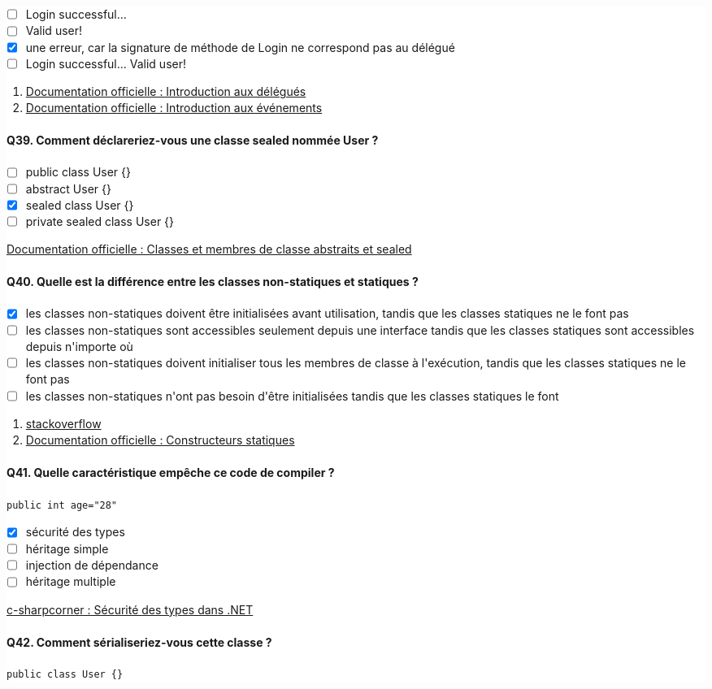 - [ ] Login successful...
- [ ] Valid user!
- [x] une erreur, car la signature de méthode de Login ne correspond pas au délégué
- [ ] Login successful... Valid user!

1. [Documentation officielle : Introduction aux délégués](https://docs.microsoft.com/en-us/dotnet/csharp/delegates-overview)
2. [Documentation officielle : Introduction aux événements](https://docs.microsoft.com/en-us/dotnet/csharp/events-overview)

#### Q39. Comment déclareriez-vous une classe sealed nommée User ?

- [ ] public class User {}
- [ ] abstract User {}
- [x] sealed class User {}
- [ ] private sealed class User {}

[Documentation officielle : Classes et membres de classe abstraits et sealed](https://docs.microsoft.com/en-us/dotnet/csharp/programming-guide/classes-and-structs/abstract-and-sealed-classes-and-class-members)

#### Q40. Quelle est la différence entre les classes non-statiques et statiques ?

- [x] les classes non-statiques doivent être initialisées avant utilisation, tandis que les classes statiques ne le font pas
- [ ] les classes non-statiques sont accessibles seulement depuis une interface tandis que les classes statiques sont accessibles depuis n'importe où
- [ ] les classes non-statiques doivent initialiser tous les membres de classe à l'exécution, tandis que les classes statiques ne le font pas
- [ ] les classes non-statiques n'ont pas besoin d'être initialisées tandis que les classes statiques le font

1. [stackoverflow](https://stackoverflow.com/questions/20451554/whats-the-function-of-a-static-constructor-in-a-non-static-class)
2. [Documentation officielle : Constructeurs statiques](https://docs.microsoft.com/en-us/dotnet/csharp/programming-guide/classes-and-structs/static-constructors)

#### Q41. Quelle caractéristique empêche ce code de compiler ?

`public int age="28"`

- [x] sécurité des types
- [ ] héritage simple
- [ ] injection de dépendance
- [ ] héritage multiple

[c-sharpcorner : Sécurité des types dans .NET](https://www.c-sharpcorner.com/UploadFile/vikie4u/type-safety-in-net/)

#### Q42. Comment sérialiseriez-vous cette classe ?

`public class User {}`
